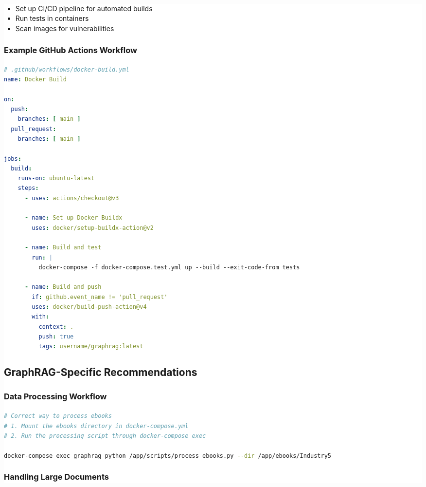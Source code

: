 - Set up CI/CD pipeline for automated builds
- Run tests in containers
- Scan images for vulnerabilities

### Example GitHub Actions Workflow

```yaml
# .github/workflows/docker-build.yml
name: Docker Build

on:
  push:
    branches: [ main ]
  pull_request:
    branches: [ main ]

jobs:
  build:
    runs-on: ubuntu-latest
    steps:
      - uses: actions/checkout@v3

      - name: Set up Docker Buildx
        uses: docker/setup-buildx-action@v2

      - name: Build and test
        run: |
          docker-compose -f docker-compose.test.yml up --build --exit-code-from tests

      - name: Build and push
        if: github.event_name != 'pull_request'
        uses: docker/build-push-action@v4
        with:
          context: .
          push: true
          tags: username/graphrag:latest
```

## GraphRAG-Specific Recommendations

### Data Processing Workflow

```bash
# Correct way to process ebooks
# 1. Mount the ebooks directory in docker-compose.yml
# 2. Run the processing script through docker-compose exec

docker-compose exec graphrag python /app/scripts/process_ebooks.py --dir /app/ebooks/Industry5
```

### Handling Large Documents
